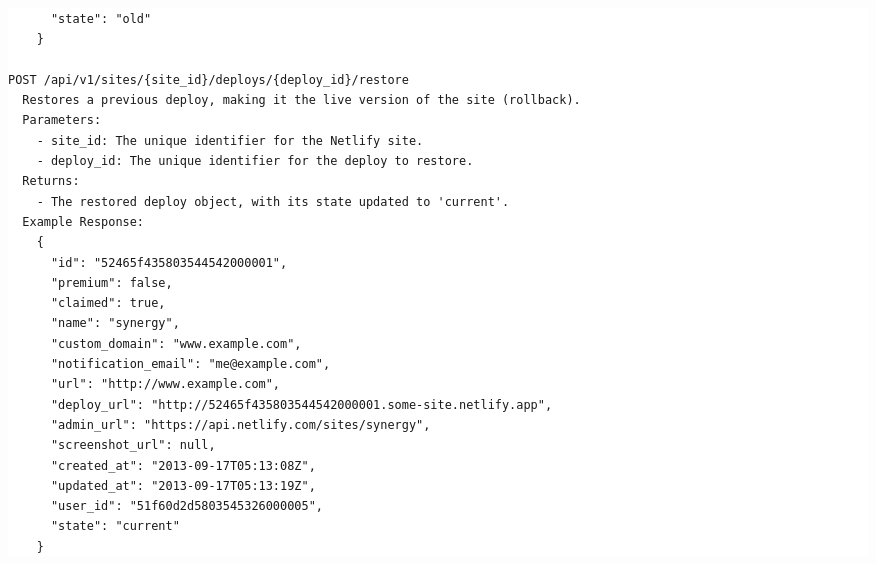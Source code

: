 ```
      "state": "old"
    }

POST /api/v1/sites/{site_id}/deploys/{deploy_id}/restore
  Restores a previous deploy, making it the live version of the site (rollback).
  Parameters:
    - site_id: The unique identifier for the Netlify site.
    - deploy_id: The unique identifier for the deploy to restore.
  Returns:
    - The restored deploy object, with its state updated to 'current'.
  Example Response:
    {
      "id": "52465f435803544542000001",
      "premium": false,
      "claimed": true,
      "name": "synergy",
      "custom_domain": "www.example.com",
      "notification_email": "me@example.com",
      "url": "http://www.example.com",
      "deploy_url": "http://52465f435803544542000001.some-site.netlify.app",
      "admin_url": "https://api.netlify.com/sites/synergy",
      "screenshot_url": null,
      "created_at": "2013-09-17T05:13:08Z",
      "updated_at": "2013-09-17T05:13:19Z",
      "user_id": "51f60d2d5803545326000005",
      "state": "current"
    }
```